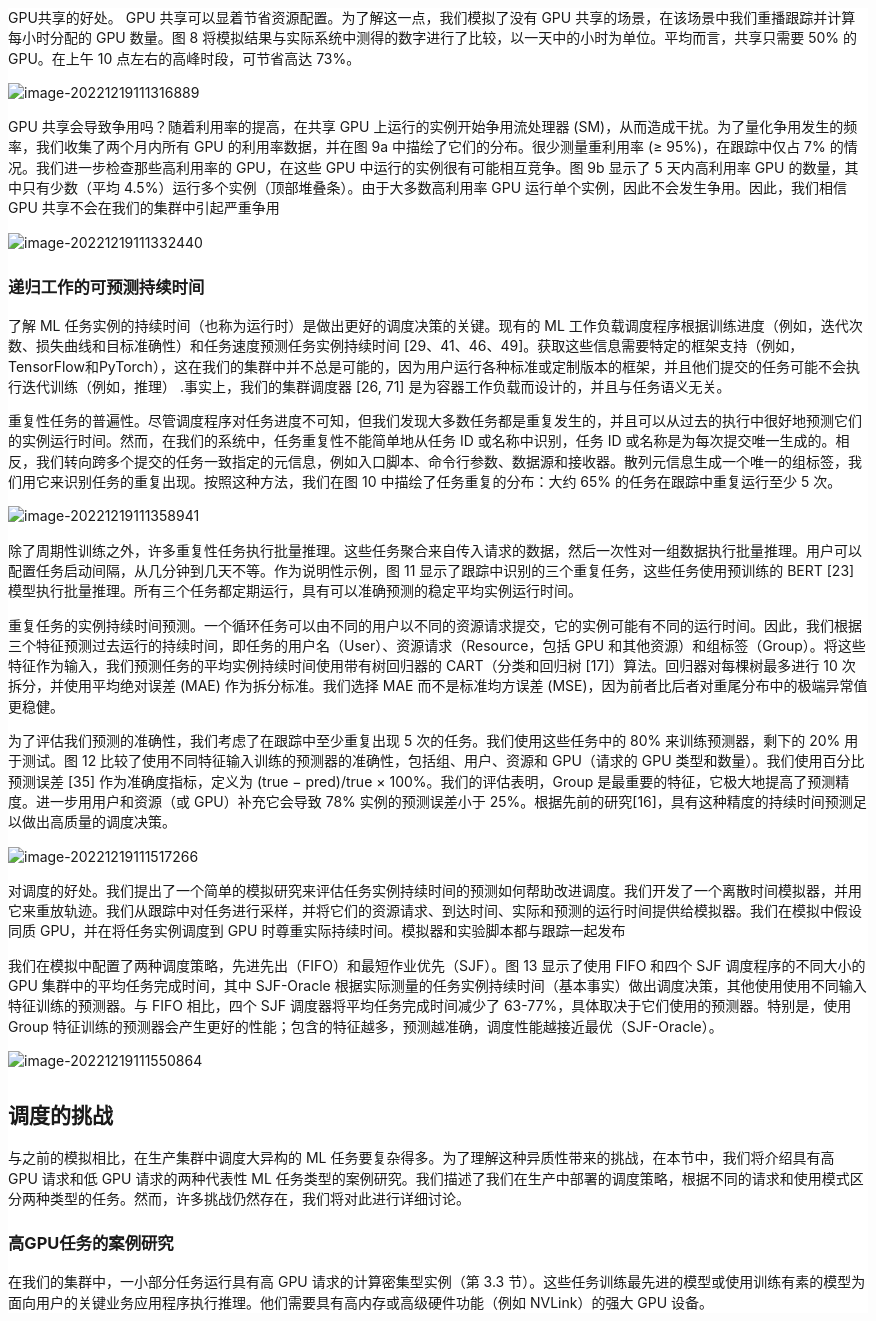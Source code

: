GPU共享的好处。 GPU 共享可以显着节省资源配置。为了解这一点，我们模拟了没有 GPU 共享的场景，在该场景中我们重播跟踪并计算每小时分配的 GPU 数量。图 8 将模拟结果与实际系统中测得的数字进行了比较，以一天中的小时为单位。平均而言，共享只需要 50% 的 GPU。在上午 10 点左右的高峰时段，可节省高达 73%。

![image-20221219111316889](https://cdn.jsdelivr.net/gh/Tweakzx/ImageHost@main/img/202212191113987.png)

GPU 共享会导致争用吗？随着利用率的提高，在共享 GPU 上运行的实例开始争用流处理器 (SM)，从而造成干扰。为了量化争用发生的频率，我们收集了两个月内所有 GPU 的利用率数据，并在图 9a 中描绘了它们的分布。很少测量重利用率 (≥ 95%)，在跟踪中仅占 7% 的情况。我们进一步检查那些高利用率的 GPU，在这些 GPU 中运行的实例很有可能相互竞争。图 9b 显示了 5 天内高利用率 GPU 的数量，其中只有少数（平均 4.5%）运行多个实例（顶部堆叠条）。由于大多数高利用率 GPU 运行单个实例，因此不会发生争用。因此，我们相信 GPU 共享不会在我们的集群中引起严重争用

![image-20221219111332440](https://cdn.jsdelivr.net/gh/Tweakzx/ImageHost@main/img/202212191113507.png)

### 递归工作的可预测持续时间

了解 ML 任务实例的持续时间（也称为运行时）是做出更好的调度决策的关键。现有的 ML 工作负载调度程序根据训练进度（例如，迭代次数、损失曲线和目标准确性）和任务速度预测任务实例持续时间 [29、41、46、49]。获取这些信息需要特定的框架支持（例如，TensorFlow和PyTorch），这在我们的集群中并不总是可能的，因为用户运行各种标准或定制版本的框架，并且他们提交的任务可能不会执行迭代训练（例如，推理） .事实上，我们的集群调度器 [26, 71] 是为容器工作负载而设计的，并且与任务语义无关。

重复性任务的普遍性。尽管调度程序对任务进度不可知，但我们发现大多数任务都是重复发生的，并且可以从过去的执行中很好地预测它们的实例运行时间。然而，在我们的系统中，任务重复性不能简单地从任务 ID 或名称中识别，任务 ID 或名称是为每次提交唯一生成的。相反，我们转向跨多个提交的任务一致指定的元信息，例如入口脚本、命令行参数、数据源和接收器。散列元信息生成一个唯一的组标签，我们用它来识别任务的重复出现。按照这种方法，我们在图 10 中描绘了任务重复的分布：大约 65% 的任务在跟踪中重复运行至少 5 次。

![image-20221219111358941](https://cdn.jsdelivr.net/gh/Tweakzx/ImageHost@main/img/202212191113001.png)

除了周期性训练之外，许多重复性任务执行批量推理。这些任务聚合来自传入请求的数据，然后一次性对一组数据执行批量推理。用户可以配置任务启动间隔，从几分钟到几天不等。作为说明性示例，图 11 显示了跟踪中识别的三个重复任务，这些任务使用预训练的 BERT [23] 模型执行批量推理。所有三个任务都定期运行，具有可以准确预测的稳定平均实例运行时间。

重复任务的实例持续时间预测。一个循环任务可以由不同的用户以不同的资源请求提交，它的实例可能有不同的运行时间。因此，我们根据三个特征预测过去运行的持续时间，即任务的用户名（User）、资源请求（Resource，包括 GPU 和其他资源）和组标签（Group）。将这些特征作为输入，我们预测任务的平均实例持续时间使用带有树回归器的 CART（分类和回归树 [17]）算法。回归器对每棵树最多进行 10 次拆分，并使用平均绝对误差 (MAE) 作为拆分标准。我们选择 MAE 而不是标准均方误差 (MSE)，因为前者比后者对重尾分布中的极端异常值更稳健。

为了评估我们预测的准确性，我们考虑了在跟踪中至少重复出现 5 次的任务。我们使用这些任务中的 80% 来训练预测器，剩下的 20% 用于测试。图 12 比较了使用不同特征输入训练的预测器的准确性，包括组、用户、资源和 GPU（请求的 GPU 类型和数量）。我们使用百分比预测误差 [35] 作为准确度指标，定义为 (true − pred)/true × 100%。我们的评估表明，Group 是最重要的特征，它极大地提高了预测精度。进一步用用户和资源（或 GPU）补充它会导致 78% 实例的预测误差小于 25%。根据先前的研究[16]，具有这种精度的持续时间预测足以做出高质量的调度决策。

![image-20221219111517266](https://cdn.jsdelivr.net/gh/Tweakzx/ImageHost@main/img/202212191115324.png)

对调度的好处。我们提出了一个简单的模拟研究来评估任务实例持续时间的预测如何帮助改进调度。我们开发了一个离散时间模拟器，并用它来重放轨迹。我们从跟踪中对任务进行采样，并将它们的资源请求、到达时间、实际和预测的运行时间提供给模拟器。我们在模拟中假设同质 GPU，并在将任务实例调度到 GPU 时尊重实际持续时间。模拟器和实验脚本都与跟踪一起发布

我们在模拟中配置了两种调度策略，先进先出（FIFO）和最短作业优先（SJF）。图 13 显示了使用 FIFO 和四个 SJF 调度程序的不同大小的 GPU 集群中的平均任务完成时间，其中 SJF-Oracle 根据实际测量的任务实例持续时间（基本事实）做出调度决策，其他使用使用不同输入特征训练的预测器。与 FIFO 相比，四个 SJF 调度器将平均任务完成时间减少了 63-77%，具体取决于它们使用的预测器。特别是，使用 Group 特征训练的预测器会产生更好的性能；包含的特征越多，预测越准确，调度性能越接近最优（SJF-Oracle）。

![image-20221219111550864](https://cdn.jsdelivr.net/gh/Tweakzx/ImageHost@main/img/202212191115955.png)



## 调度的挑战

与之前的模拟相比，在生产集群中调度大异构的 ML 任务要复杂得多。为了理解这种异质性带来的挑战，在本节中，我们将介绍具有高 GPU 请求和低 GPU 请求的两种代表性 ML 任务类型的案例研究。我们描述了我们在生产中部署的调度策略，根据不同的请求和使用模式区分两种类型的任务。然而，许多挑战仍然存在，我们将对此进行详细讨论。

### 高GPU任务的案例研究

在我们的集群中，一小部分任务运行具有高 GPU 请求的计算密集型实例（第 3.3 节）。这些任务训练最先进的模型或使用训练有素的模型为面向用户的关键业务应用程序执行推理。他们需要具有高内存或高级硬件功能（例如 NVLink）的强大 GPU 设备。
